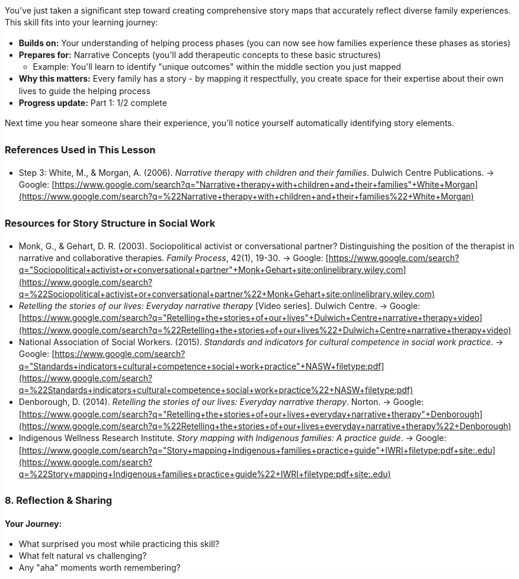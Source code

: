You've just taken a significant step toward creating comprehensive story maps that accurately reflect diverse family experiences. This skill fits into your learning journey:

* **Builds on:** Your understanding of helping process phases (you can now see how families experience these phases as stories)  
* **Prepares for:** Narrative Concepts (you'll add therapeutic concepts to these basic structures)  
  * Example: You'll learn to identify "unique outcomes" within the middle section you just mapped  
* **Why this matters:** Every family has a story \- by mapping it respectfully, you create space for their expertise about their own lives to guide the helping process  
* **Progress update:** Part 1: 1/2 complete

Next time you hear someone share their experience, you'll notice yourself automatically identifying story elements.

### **References Used in This Lesson**

* Step 3: White, M., & Morgan, A. (2006). *Narrative therapy with children and their families*. Dulwich Centre Publications. → Google: [https://www.google.com/search?q="Narrative+therapy+with+children+and+their+families"+White+Morgan](https://www.google.com/search?q=%22Narrative+therapy+with+children+and+their+families%22+White+Morgan)

### **Resources for Story Structure in Social Work**

* Monk, G., & Gehart, D. R. (2003). Sociopolitical activist or conversational partner? Distinguishing the position of the therapist in narrative and collaborative therapies. *Family Process*, 42(1), 19-30. → Google: [https://www.google.com/search?q="Sociopolitical+activist+or+conversational+partner"+Monk+Gehart+site:onlinelibrary.wiley.com](https://www.google.com/search?q=%22Sociopolitical+activist+or+conversational+partner%22+Monk+Gehart+site:onlinelibrary.wiley.com)  
* *Retelling the stories of our lives: Everyday narrative therapy* \[Video series\]. Dulwich Centre. → Google: [https://www.google.com/search?q="Retelling+the+stories+of+our+lives"+Dulwich+Centre+narrative+therapy+video](https://www.google.com/search?q=%22Retelling+the+stories+of+our+lives%22+Dulwich+Centre+narrative+therapy+video)  
* National Association of Social Workers. (2015). *Standards and indicators for cultural competence in social work practice*. → Google: [https://www.google.com/search?q="Standards+indicators+cultural+competence+social+work+practice"+NASW+filetype:pdf](https://www.google.com/search?q=%22Standards+indicators+cultural+competence+social+work+practice%22+NASW+filetype:pdf)  
* Denborough, D. (2014). *Retelling the stories of our lives: Everyday narrative therapy*. Norton. → Google: [https://www.google.com/search?q="Retelling+the+stories+of+our+lives+everyday+narrative+therapy"+Denborough](https://www.google.com/search?q=%22Retelling+the+stories+of+our+lives+everyday+narrative+therapy%22+Denborough)  
* Indigenous Wellness Research Institute. *Story mapping with Indigenous families: A practice guide*. → Google: [https://www.google.com/search?q="Story+mapping+Indigenous+families+practice+guide"+IWRI+filetype:pdf+site:.edu](https://www.google.com/search?q=%22Story+mapping+Indigenous+families+practice+guide%22+IWRI+filetype:pdf+site:.edu)

### **8\. Reflection & Sharing**

**Your Journey:**

* What surprised you most while practicing this skill?  
* What felt natural vs challenging?  
* Any "aha" moments worth remembering?
